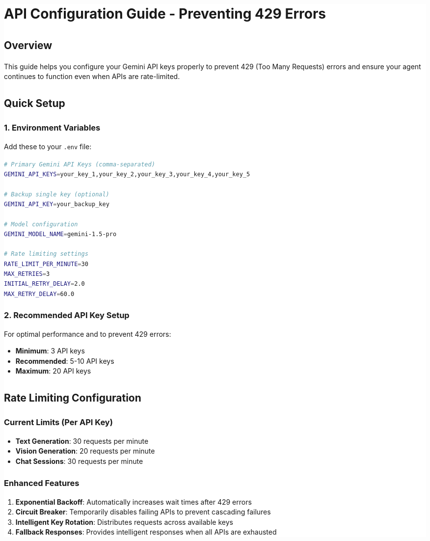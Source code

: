 # API Configuration Guide - Preventing 429 Errors

## Overview

This guide helps you configure your Gemini API keys properly to prevent 429 (Too Many Requests) errors and ensure your agent continues to function even when APIs are rate-limited.

## Quick Setup

### 1. Environment Variables

Add these to your `.env` file:

```bash
# Primary Gemini API Keys (comma-separated)
GEMINI_API_KEYS=your_key_1,your_key_2,your_key_3,your_key_4,your_key_5

# Backup single key (optional)
GEMINI_API_KEY=your_backup_key

# Model configuration
GEMINI_MODEL_NAME=gemini-1.5-pro

# Rate limiting settings
RATE_LIMIT_PER_MINUTE=30
MAX_RETRIES=3
INITIAL_RETRY_DELAY=2.0
MAX_RETRY_DELAY=60.0
```

### 2. Recommended API Key Setup

For optimal performance and to prevent 429 errors:

- **Minimum**: 3 API keys
- **Recommended**: 5-10 API keys
- **Maximum**: 20 API keys

## Rate Limiting Configuration

### Current Limits (Per API Key)
- **Text Generation**: 30 requests per minute
- **Vision Generation**: 20 requests per minute
- **Chat Sessions**: 30 requests per minute

### Enhanced Features

1. **Exponential Backoff**: Automatically increases wait times after 429 errors
2. **Circuit Breaker**: Temporarily disables failing APIs to prevent cascading failures
3. **Intelligent Key Rotation**: Distributes requests across available keys
4. **Fallback Responses**: Provides intelligent responses when all APIs are exhausted
